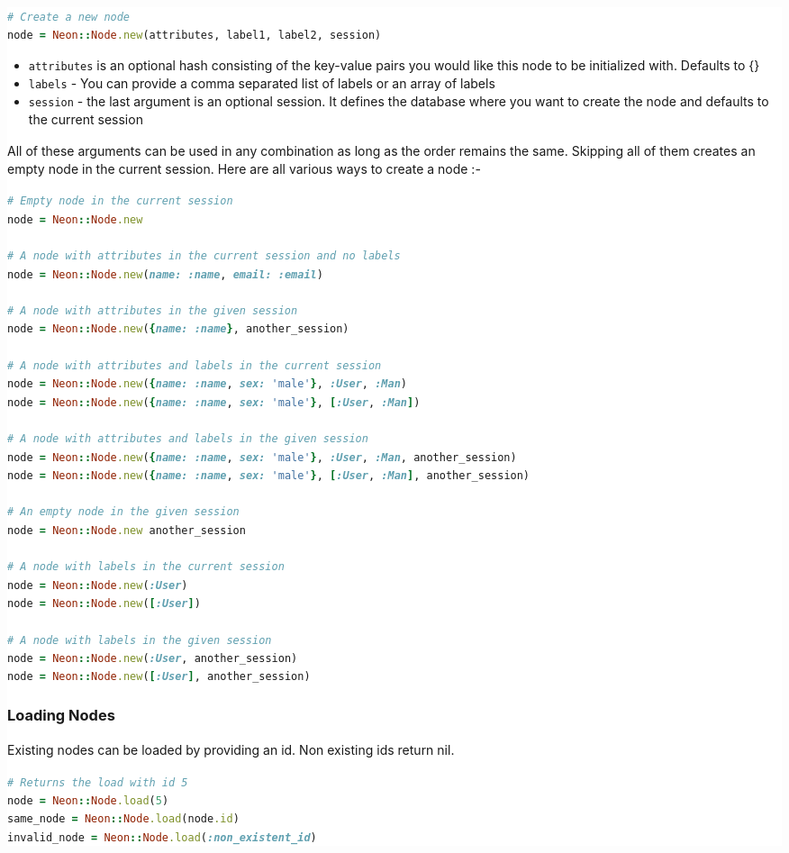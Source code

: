 ```ruby
# Create a new node
node = Neon::Node.new(attributes, label1, label2, session)
```

* `attributes` is an optional hash consisting of the key-value pairs you would like this node to be initialized with. Defaults to {}
* `labels` - You can provide a comma separated list of labels or an array of labels
* `session` - the last argument is an optional session. It defines the database where you want to create the node and defaults to the current session

All of these arguments can be used in any combination as long as the order remains the same. Skipping all of them creates an empty node in the current session. Here are all various ways to create a node :-

```ruby
# Empty node in the current session
node = Neon::Node.new

# A node with attributes in the current session and no labels
node = Neon::Node.new(name: :name, email: :email)

# A node with attributes in the given session
node = Neon::Node.new({name: :name}, another_session)

# A node with attributes and labels in the current session
node = Neon::Node.new({name: :name, sex: 'male'}, :User, :Man)
node = Neon::Node.new({name: :name, sex: 'male'}, [:User, :Man])

# A node with attributes and labels in the given session
node = Neon::Node.new({name: :name, sex: 'male'}, :User, :Man, another_session)
node = Neon::Node.new({name: :name, sex: 'male'}, [:User, :Man], another_session)

# An empty node in the given session
node = Neon::Node.new another_session

# A node with labels in the current session
node = Neon::Node.new(:User)
node = Neon::Node.new([:User])

# A node with labels in the given session
node = Neon::Node.new(:User, another_session)
node = Neon::Node.new([:User], another_session)
```

### Loading Nodes
Existing nodes can be loaded by providing an id. Non existing ids return nil.

```ruby
# Returns the load with id 5
node = Neon::Node.load(5)
same_node = Neon::Node.load(node.id)
invalid_node = Neon::Node.load(:non_existent_id)
```
